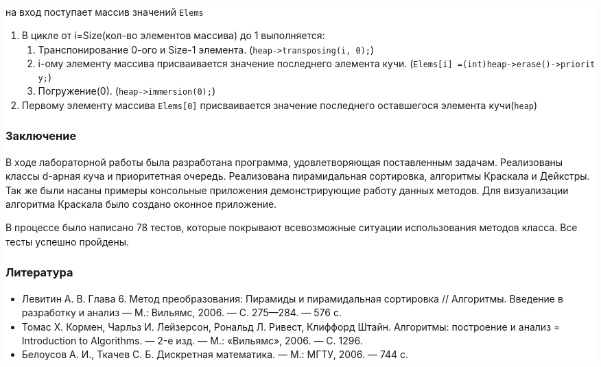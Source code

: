 на вход поступает массив значений `Elems`

1. В цикле от i=Size(кол-во элементов массива) до 1 выполняется:
	1. Транспонирование 0-ого и Size-1 элемента. (`heap->transposing(i, 0);`)
	2. i-ому элементу массива присваивается значение последнего элемента кучи. (`Elems[i] =(int)heap->erase()->priority;`) 
	3. Погружение(0). (`heap->immersion(0);`)
2. Первому элементу массива `Elems[0]` присваивается значение последнего оставшегося элемента кучи(`heap`) 



### Заключение ###

В ходе лабораторной работы была разработана программа, удовлетворяющая поставленным задачам. Реализованы классы d-арная куча и приоритетная очередь. Реализована пирамидальная сортировка, алгоритмы Краскала и Дейкстры. Так же были насаны примеры консольные приложения демонстрирующие работу данных методов. Для визуализации алгоритма Краскала было создано оконное приложение.

В процессе было написано 78 тестов, которые покрывают всевозможные ситуации использования методов класса. Все тесты успешно пройдены.

### Литература ###

- Левитин А. В. Глава 6. Метод преобразования: Пирамиды и пирамидальная сортировка // Алгоритмы. Введение в разработку и анализ — М.: Вильямс, 2006. — С. 275—284. — 576 с.
- Томас Х. Кормен, Чарльз И. Лейзерсон, Рональд Л. Ривест, Клиффорд Штайн. Алгоритмы: построение и анализ = Introduction to Algorithms. — 2-е изд. — М.: «Вильямс», 2006. — С. 1296.
- Белоусов А. И., Ткачев С. Б. Дискретная математика. — М.: МГТУ, 2006. — 744 с.

